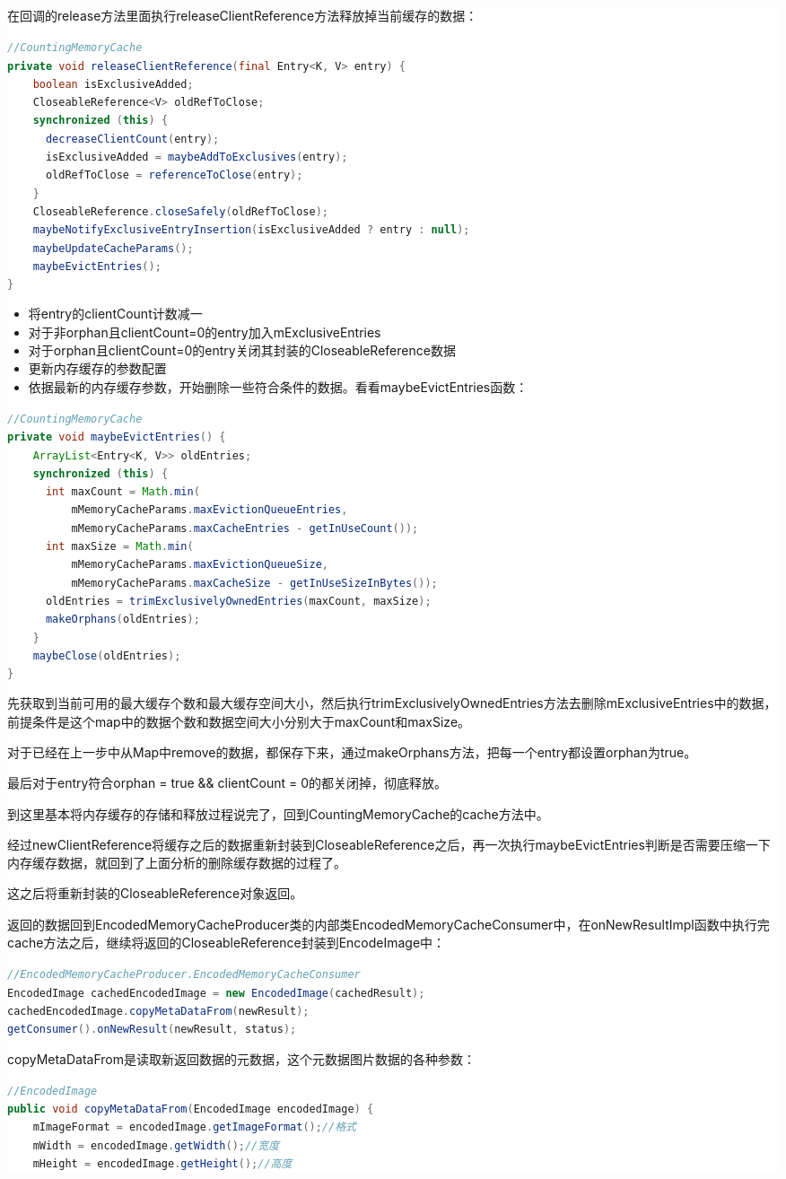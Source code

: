 在回调的release方法里面执行releaseClientReference方法释放掉当前缓存的数据：
```java
//CountingMemoryCache
private void releaseClientReference(final Entry<K, V> entry) {
    boolean isExclusiveAdded;
    CloseableReference<V> oldRefToClose;
    synchronized (this) {
      decreaseClientCount(entry);
      isExclusiveAdded = maybeAddToExclusives(entry);
      oldRefToClose = referenceToClose(entry);
    }
    CloseableReference.closeSafely(oldRefToClose);
    maybeNotifyExclusiveEntryInsertion(isExclusiveAdded ? entry : null);
    maybeUpdateCacheParams();
    maybeEvictEntries();
}
```
- 将entry的clientCount计数减一
- 对于非orphan且clientCount=0的entry加入mExclusiveEntries
- 对于orphan且clientCount=0的entry关闭其封装的CloseableReference数据
- 更新内存缓存的参数配置
- 依据最新的内存缓存参数，开始删除一些符合条件的数据。看看maybeEvictEntries函数：
```java
//CountingMemoryCache
private void maybeEvictEntries() {
    ArrayList<Entry<K, V>> oldEntries;
    synchronized (this) {
      int maxCount = Math.min(
          mMemoryCacheParams.maxEvictionQueueEntries,
          mMemoryCacheParams.maxCacheEntries - getInUseCount());
      int maxSize = Math.min(
          mMemoryCacheParams.maxEvictionQueueSize,
          mMemoryCacheParams.maxCacheSize - getInUseSizeInBytes());
      oldEntries = trimExclusivelyOwnedEntries(maxCount, maxSize);
      makeOrphans(oldEntries);
    }
    maybeClose(oldEntries);
}
```
先获取到当前可用的最大缓存个数和最大缓存空间大小，然后执行trimExclusivelyOwnedEntries方法去删除mExclusiveEntries中的数据，前提条件是这个map中的数据个数和数据空间大小分别大于maxCount和maxSize。

对于已经在上一步中从Map中remove的数据，都保存下来，通过makeOrphans方法，把每一个entry都设置orphan为true。

最后对于entry符合orphan = true && clientCount = 0的都关闭掉，彻底释放。

到这里基本将内存缓存的存储和释放过程说完了，回到CountingMemoryCache的cache方法中。

经过newClientReference将缓存之后的数据重新封装到CloseableReference之后，再一次执行maybeEvictEntries判断是否需要压缩一下内存缓存数据，就回到了上面分析的删除缓存数据的过程了。

这之后将重新封装的CloseableReference对象返回。

返回的数据回到EncodedMemoryCacheProducer类的内部类EncodedMemoryCacheConsumer中，在onNewResultImpl函数中执行完cache方法之后，继续将返回的CloseableReference封装到EncodeImage中：
```java
//EncodedMemoryCacheProducer.EncodedMemoryCacheConsumer
EncodedImage cachedEncodedImage = new EncodedImage(cachedResult);
cachedEncodedImage.copyMetaDataFrom(newResult);
getConsumer().onNewResult(newResult, status);
```
copyMetaDataFrom是读取新返回数据的元数据，这个元数据图片数据的各种参数：
```java
//EncodedImage
public void copyMetaDataFrom(EncodedImage encodedImage) {
    mImageFormat = encodedImage.getImageFormat();//格式
    mWidth = encodedImage.getWidth();//宽度
    mHeight = encodedImage.getHeight();//高度
```